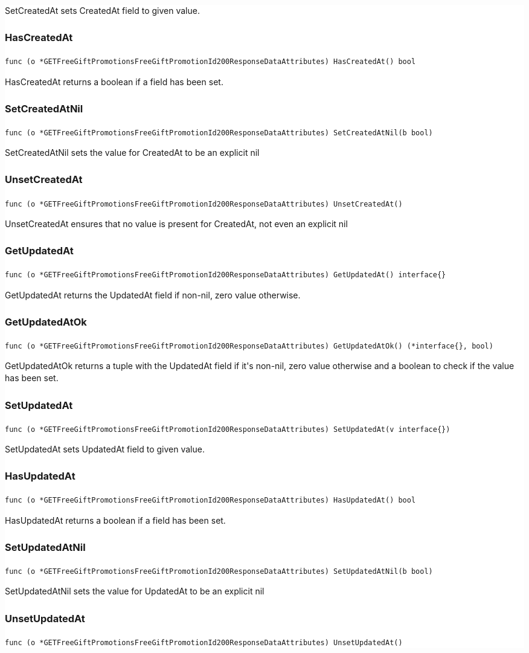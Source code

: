 SetCreatedAt sets CreatedAt field to given value.

### HasCreatedAt

`func (o *GETFreeGiftPromotionsFreeGiftPromotionId200ResponseDataAttributes) HasCreatedAt() bool`

HasCreatedAt returns a boolean if a field has been set.

### SetCreatedAtNil

`func (o *GETFreeGiftPromotionsFreeGiftPromotionId200ResponseDataAttributes) SetCreatedAtNil(b bool)`

 SetCreatedAtNil sets the value for CreatedAt to be an explicit nil

### UnsetCreatedAt
`func (o *GETFreeGiftPromotionsFreeGiftPromotionId200ResponseDataAttributes) UnsetCreatedAt()`

UnsetCreatedAt ensures that no value is present for CreatedAt, not even an explicit nil
### GetUpdatedAt

`func (o *GETFreeGiftPromotionsFreeGiftPromotionId200ResponseDataAttributes) GetUpdatedAt() interface{}`

GetUpdatedAt returns the UpdatedAt field if non-nil, zero value otherwise.

### GetUpdatedAtOk

`func (o *GETFreeGiftPromotionsFreeGiftPromotionId200ResponseDataAttributes) GetUpdatedAtOk() (*interface{}, bool)`

GetUpdatedAtOk returns a tuple with the UpdatedAt field if it's non-nil, zero value otherwise
and a boolean to check if the value has been set.

### SetUpdatedAt

`func (o *GETFreeGiftPromotionsFreeGiftPromotionId200ResponseDataAttributes) SetUpdatedAt(v interface{})`

SetUpdatedAt sets UpdatedAt field to given value.

### HasUpdatedAt

`func (o *GETFreeGiftPromotionsFreeGiftPromotionId200ResponseDataAttributes) HasUpdatedAt() bool`

HasUpdatedAt returns a boolean if a field has been set.

### SetUpdatedAtNil

`func (o *GETFreeGiftPromotionsFreeGiftPromotionId200ResponseDataAttributes) SetUpdatedAtNil(b bool)`

 SetUpdatedAtNil sets the value for UpdatedAt to be an explicit nil

### UnsetUpdatedAt
`func (o *GETFreeGiftPromotionsFreeGiftPromotionId200ResponseDataAttributes) UnsetUpdatedAt()`
